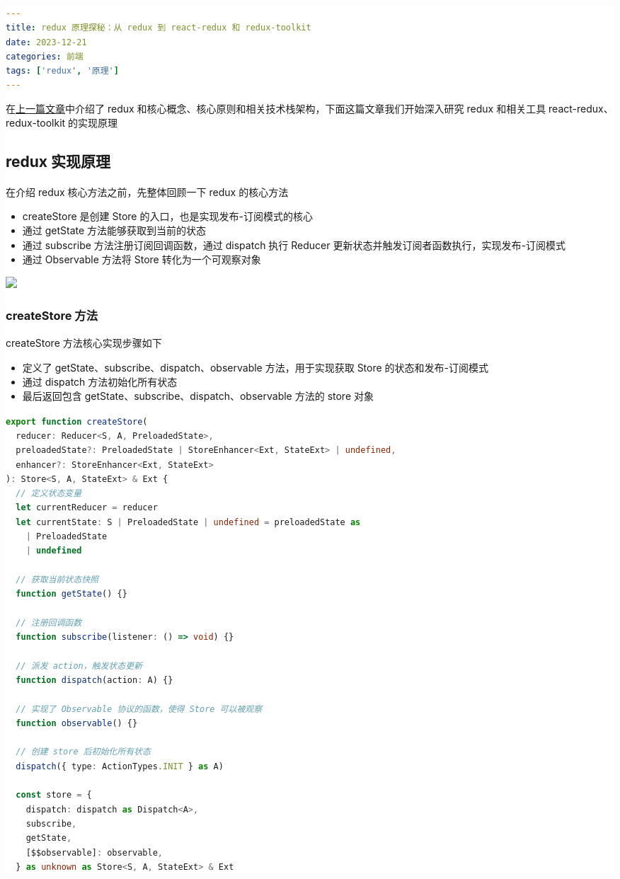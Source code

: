 ```yaml
---
title: redux 原理探秘：从 redux 到 react-redux 和 redux-toolkit
date: 2023-12-21
categories: 前端
tags: ['redux', '原理']
---
```


在[上一篇文章](https://www.wujieli.top/2023/12/17/redux%20%E5%8E%9F%E7%90%86/%E6%8E%A2%E7%B4%A2%20redux%EF%BC%9A%E7%8A%B6%E6%80%81%E7%AE%A1%E7%90%86%E7%9A%84%E8%89%BA%E6%9C%AF/)中介绍了 redux 和核心概念、核心原则和相关技术栈架构，下面这篇文章我们开始深入研究 redux 和相关工具 react-redux、redux-toolkit 的实现原理

## redux 实现原理

在介绍 redux 核心方法之前，先整体回顾一下 redux 的核心方法

- createStore 是创建 Store 的入口，也是实现发布-订阅模式的核心
- 通过 getState 方法能够获取到当前的状态
- 通过 subscribe 方法注册订阅回调函数，通过 dispatch 执行 Reducer 更新状态并触发订阅者函数执行，实现发布-订阅模式
- 通过 Observable 方法将 Store 转化为一个可观察对象

![](https://notesimgs.oss-cn-shanghai.aliyuncs.com/img/Screenshot%202023-12-17%20at%2011.31.38.png)

### createStore 方法

createStore 方法核心实现步骤如下

- 定义了 getState、subscribe、dispatch、observable 方法，用于实现获取 Store 的状态和发布-订阅模式
- 通过 dispatch 方法初始化所有状态
- 最后返回包含 getState、subscribe、dispatch、observable 方法的 store 对象

```ts
export function createStore(
  reducer: Reducer<S, A, PreloadedState>,
  preloadedState?: PreloadedState | StoreEnhancer<Ext, StateExt> | undefined,
  enhancer?: StoreEnhancer<Ext, StateExt>
): Store<S, A, StateExt> & Ext {
  // 定义状态变量
  let currentReducer = reducer
  let currentState: S | PreloadedState | undefined = preloadedState as
    | PreloadedState
    | undefined

  // 获取当前状态快照
  function getState() {}

  // 注册回调函数
  function subscribe(listener: () => void) {}

  // 派发 action，触发状态更新
  function dispatch(action: A) {}

  // 实现了 Observable 协议的函数，使得 Store 可以被观察
  function observable() {}

  // 创建 store 后初始化所有状态
  dispatch({ type: ActionTypes.INIT } as A)

  const store = {
    dispatch: dispatch as Dispatch<A>,
    subscribe,
    getState,
    [$$observable]: observable,
  } as unknown as Store<S, A, StateExt> & Ext
```
